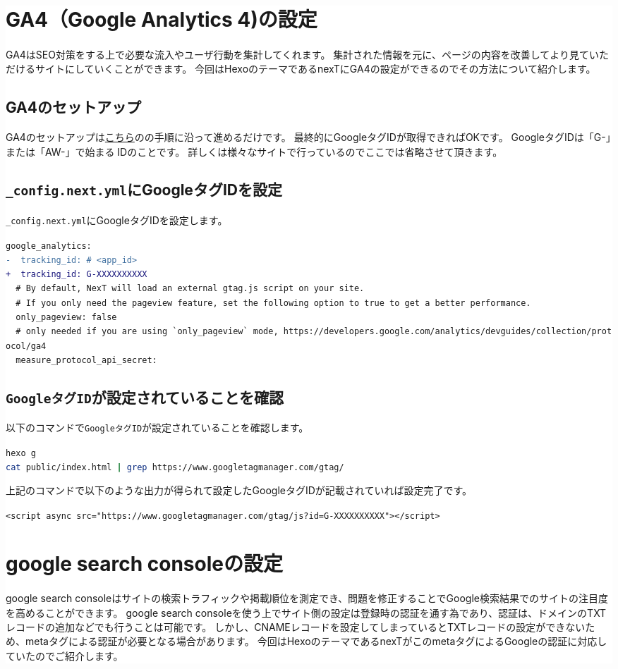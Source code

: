 # GA4（Google Analytics 4)の設定 
GA4はSEO対策をする上で必要な流入やユーザ行動を集計してくれます。
集計された情報を元に、ページの内容を改善してより見ていただけるサイトにしていくことができます。
今回はHexoのテーマであるnexTにGA4の設定ができるのでその方法について紹介します。

## GA4のセットアップ
GA4のセットアップは[こちら](https://support.google.com/analytics/answer/9304153?hl=ja#zippy=%2C%E3%82%A6%E3%82%A7%E3%83%96%2Cgoogle-%E3%82%BF%E3%82%B0%E3%82%92%E3%82%A6%E3%82%A7%E3%83%96%E3%83%9A%E3%83%BC%E3%82%B8%E3%81%AB%E7%9B%B4%E6%8E%A5%E8%BF%BD%E5%8A%A0%E3%81%99%E3%82%8B%2C%E3%82%A6%E3%82%A7%E3%83%96%E3%82%B5%E3%82%A4%E3%83%88%E4%BD%9C%E6%88%90%E3%83%84%E3%83%BC%E3%83%AB%E3%81%BE%E3%81%9F%E3%81%AF-cms-%E3%81%A7%E3%83%9B%E3%82%B9%E3%83%88%E3%81%95%E3%82%8C%E3%82%8B%E3%82%A6%E3%82%A7%E3%83%96%E3%82%B5%E3%82%A4%E3%83%88hubspotshopify-%E3%81%AA%E3%81%A9%E3%81%AB%E3%82%BF%E3%82%B0%E3%82%92%E8%BF%BD%E5%8A%A0%E3%81%99%E3%82%8B)のの手順に沿って進めるだけです。
最終的にGoogleタグIDが取得できればOKです。
GoogleタグIDは「G-」または「AW-」で始まる IDのことです。
詳しくは様々なサイトで行っているのでここでは省略させて頂きます。

## `_config.next.yml`にGoogleタグIDを設定
`_config.next.yml`にGoogleタグIDを設定します。
```diff _config.next.yml
google_analytics:
-  tracking_id: # <app_id>
+  tracking_id: G-XXXXXXXXXX
  # By default, NexT will load an external gtag.js script on your site.
  # If you only need the pageview feature, set the following option to true to get a better performance.
  only_pageview: false
  # only needed if you are using `only_pageview` mode, https://developers.google.com/analytics/devguides/collection/protocol/ga4
  measure_protocol_api_secret:

```

## `GoogleタグID`が設定されていることを確認
以下のコマンドで`GoogleタグID`が設定されていることを確認します。
```bash
hexo g
cat public/index.html | grep https://www.googletagmanager.com/gtag/ 
```
上記のコマンドで以下のような出力が得られて設定したGoogleタグIDが記載されていれば設定完了です。

```text
<script async src="https://www.googletagmanager.com/gtag/js?id=G-XXXXXXXXXX"></script>
```


# google search consoleの設定
google search consoleはサイトの検索トラフィックや掲載順位を測定でき、問題を修正することでGoogle検索結果でのサイトの注目度を高めることができます。
google search consoleを使う上でサイト側の設定は登録時の認証を通す為であり、認証は、ドメインのTXTレコードの追加などでも行うことは可能です。
しかし、CNAMEレコードを設定してしまっているとTXTレコードの設定ができないため、metaタグによる認証が必要となる場合があります。
今回はHexoのテーマであるnexTがこのmetaタグによるGoogleの認証に対応していたのでご紹介します。
